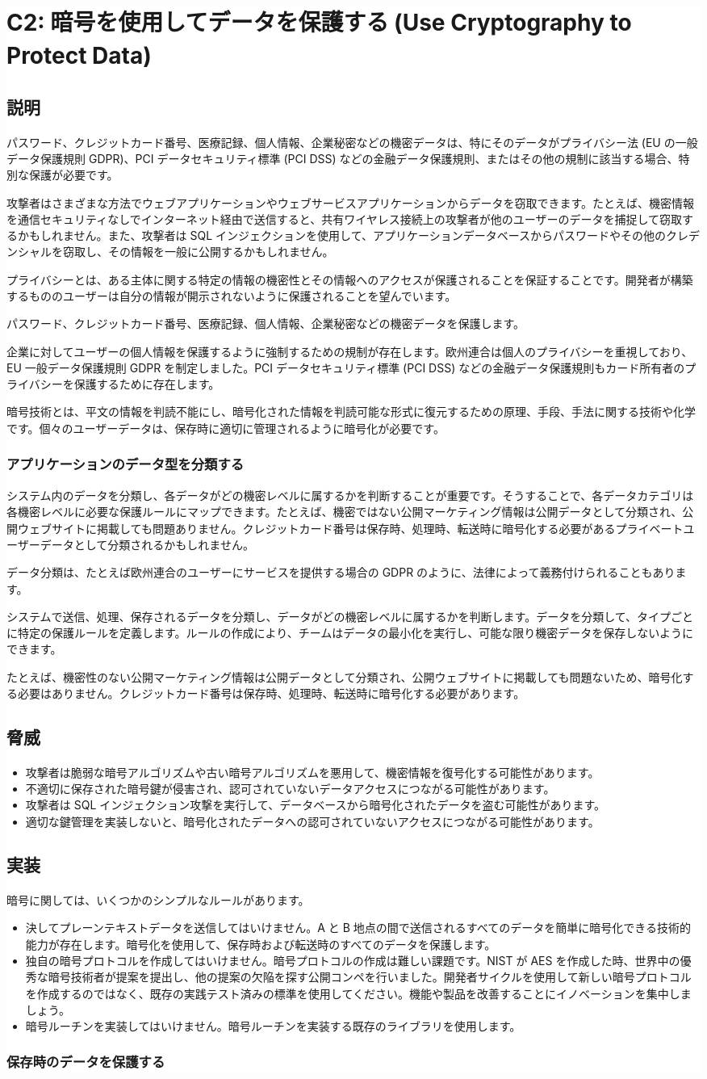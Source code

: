 # C2: 暗号を使用してデータを保護する (Use Cryptography to Protect Data)

## 説明

パスワード、クレジットカード番号、医療記録、個人情報、企業秘密などの機密データは、特にそのデータがプライバシー法 (EU の一般データ保護規則 GDPR)、PCI データセキュリティ標準 (PCI DSS) などの金融データ保護規則、またはその他の規制に該当する場合、特別な保護が必要です。

攻撃者はさまざまな方法でウェブアプリケーションやウェブサービスアプリケーションからデータを窃取できます。たとえば、機密情報を通信セキュリティなしでインターネット経由で送信すると、共有ワイヤレス接続上の攻撃者が他のユーザーのデータを捕捉して窃取するかもしれません。また、攻撃者は SQL インジェクションを使用して、アプリケーションデータベースからパスワードやその他のクレデンシャルを窃取し、その情報を一般に公開するかもしれません。

プライバシーとは、ある主体に関する特定の情報の機密性とその情報へのアクセスが保護されることを保証することです。開発者が構築するもののユーザーは自分の情報が開示されないように保護されることを望んでいます。

パスワード、クレジットカード番号、医療記録、個人情報、企業秘密などの機密データを保護します。

企業に対してユーザーの個人情報を保護するように強制するための規制が存在します。欧州連合は個人のプライバシーを重視しており、EU 一般データ保護規則 GDPR を制定しました。PCI データセキュリティ標準 (PCI DSS) などの金融データ保護規則もカード所有者のプライバシーを保護するために存在します。

暗号技術とは、平文の情報を判読不能にし、暗号化された情報を判読可能な形式に復元するための原理、手段、手法に関する技術や化学です。個々のユーザーデータは、保存時に適切に管理されるように暗号化が必要です。

### アプリケーションのデータ型を分類する

システム内のデータを分類し、各データがどの機密レベルに属するかを判断することが重要です。そうすることで、各データカテゴリは各機密レベルに必要な保護ルールにマップできます。たとえば、機密ではない公開マーケティング情報は公開データとして分類され、公開ウェブサイトに掲載しても問題ありません。クレジットカード番号は保存時、処理時、転送時に暗号化する必要があるプライベートユーザーデータとして分類されるかもしれません。

データ分類は、たとえば欧州連合のユーザーにサービスを提供する場合の GDPR のように、法律によって義務付けられることもあります。

システムで送信、処理、保存されるデータを分類し、データがどの機密レベルに属するかを判断します。データを分類して、タイプごとに特定の保護ルールを定義します。ルールの作成により、チームはデータの最小化を実行し、可能な限り機密データを保存しないようにできます。

たとえば、機密性のない公開マーケティング情報は公開データとして分類され、公開ウェブサイトに掲載しても問題ないため、暗号化する必要はありません。クレジットカード番号は保存時、処理時、転送時に暗号化する必要があります。

## 脅威

- 攻撃者は脆弱な暗号アルゴリズムや古い暗号アルゴリズムを悪用して、機密情報を復号化する可能性があります。
- 不適切に保存された暗号鍵が侵害され、認可されていないデータアクセスにつながる可能性があります。
- 攻撃者は SQL インジェクション攻撃を実行して、データベースから暗号化されたデータを盗む可能性があります。
- 適切な鍵管理を実装しないと、暗号化されたデータへの認可されていないアクセスにつながる可能性があります。

## 実装

暗号に関しては、いくつかのシンプルなルールがあります。

- 決してプレーンテキストデータを送信してはいけません。A と B 地点の間で送信されるすべてのデータを簡単に暗号化できる技術的能力が存在します。暗号化を使用して、保存時および転送時のすべてのデータを保護します。
- 独自の暗号プロトコルを作成してはいけません。暗号プロトコルの作成は難しい課題です。NIST が AES を作成した時、世界中の優秀な暗号技術者が提案を提出し、他の提案の欠陥を探す公開コンペを行いました。開発者サイクルを使用して新しい暗号プロトコルを作成するのではなく、既存の実践テスト済みの標準を使用してください。機能や製品を改善することにイノベーションを集中しましょう。
- 暗号ルーチンを実装してはいけません。暗号ルーチンを実装する既存のライブラリを使用します。

### 保存時のデータを保護する
